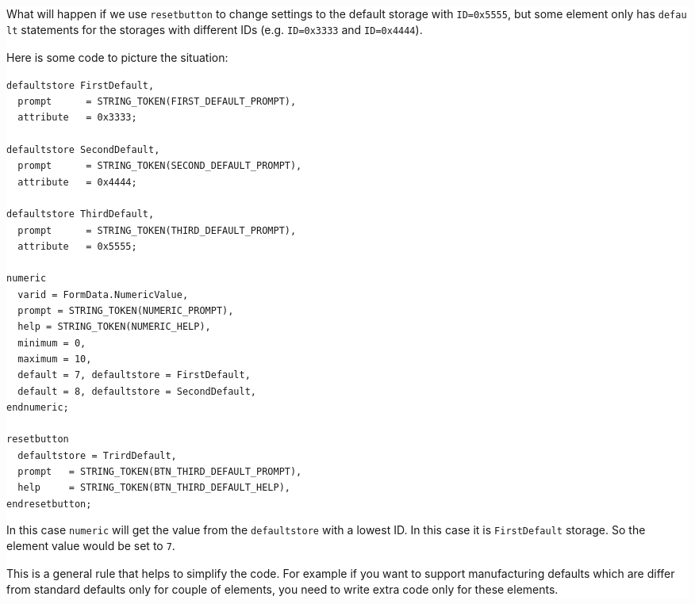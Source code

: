 What will happen if we use `resetbutton` to change settings to the default storage with `ID=0x5555`, but some element only has `default` statements for the storages with different IDs (e.g. `ID=0x3333` and `ID=0x4444`).

Here is some code to picture the situation:
```
defaultstore FirstDefault,
  prompt      = STRING_TOKEN(FIRST_DEFAULT_PROMPT),
  attribute   = 0x3333;

defaultstore SecondDefault,
  prompt      = STRING_TOKEN(SECOND_DEFAULT_PROMPT),
  attribute   = 0x4444;

defaultstore ThirdDefault,
  prompt      = STRING_TOKEN(THIRD_DEFAULT_PROMPT),
  attribute   = 0x5555;

numeric
  varid = FormData.NumericValue,
  prompt = STRING_TOKEN(NUMERIC_PROMPT),
  help = STRING_TOKEN(NUMERIC_HELP),
  minimum = 0,
  maximum = 10,
  default = 7, defaultstore = FirstDefault,
  default = 8, defaultstore = SecondDefault,
endnumeric;

resetbutton
  defaultstore = TrirdDefault,
  prompt   = STRING_TOKEN(BTN_THIRD_DEFAULT_PROMPT),
  help     = STRING_TOKEN(BTN_THIRD_DEFAULT_HELP),
endresetbutton;
```

In this case `numeric` will get the value from the `defaultstore` with a lowest ID. In this case it is `FirstDefault` storage. So the element value would be set to `7`.

This is a general rule that helps to simplify the code. For example if you want to support manufacturing defaults which are differ from standard defaults only for couple of elements, you need to write extra code only for these elements.

